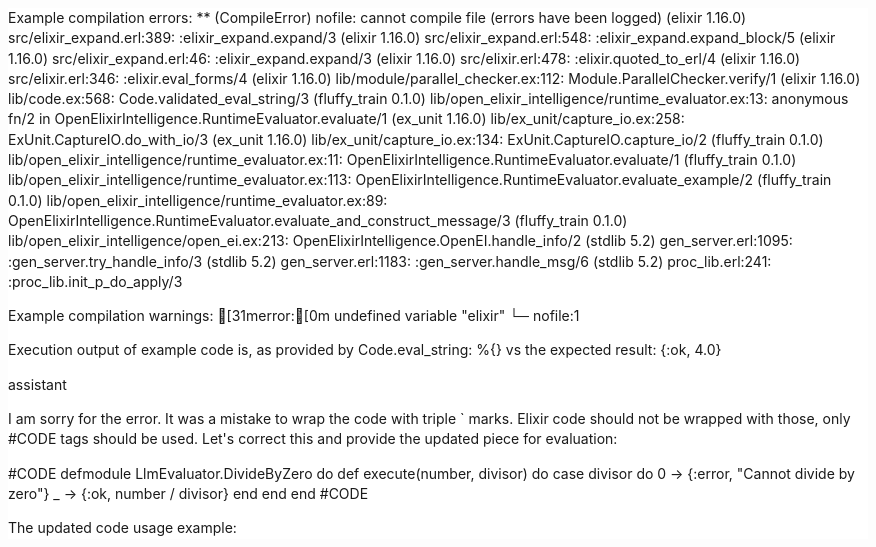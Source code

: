 
Example compilation errors:
** (CompileError) nofile: cannot compile file (errors have been logged)
(elixir 1.16.0) src/elixir_expand.erl:389: :elixir_expand.expand/3
(elixir 1.16.0) src/elixir_expand.erl:548: :elixir_expand.expand_block/5
(elixir 1.16.0) src/elixir_expand.erl:46: :elixir_expand.expand/3
(elixir 1.16.0) src/elixir.erl:478: :elixir.quoted_to_erl/4
(elixir 1.16.0) src/elixir.erl:346: :elixir.eval_forms/4
(elixir 1.16.0) lib/module/parallel_checker.ex:112: Module.ParallelChecker.verify/1
(elixir 1.16.0) lib/code.ex:568: Code.validated_eval_string/3
(fluffy_train 0.1.0) lib/open_elixir_intelligence/runtime_evaluator.ex:13: anonymous fn/2 in OpenElixirIntelligence.RuntimeEvaluator.evaluate/1
(ex_unit 1.16.0) lib/ex_unit/capture_io.ex:258: ExUnit.CaptureIO.do_with_io/3
(ex_unit 1.16.0) lib/ex_unit/capture_io.ex:134: ExUnit.CaptureIO.capture_io/2
(fluffy_train 0.1.0) lib/open_elixir_intelligence/runtime_evaluator.ex:11: OpenElixirIntelligence.RuntimeEvaluator.evaluate/1
(fluffy_train 0.1.0) lib/open_elixir_intelligence/runtime_evaluator.ex:113: OpenElixirIntelligence.RuntimeEvaluator.evaluate_example/2
(fluffy_train 0.1.0) lib/open_elixir_intelligence/runtime_evaluator.ex:89: OpenElixirIntelligence.RuntimeEvaluator.evaluate_and_construct_message/3
(fluffy_train 0.1.0) lib/open_elixir_intelligence/open_ei.ex:213: OpenElixirIntelligence.OpenEI.handle_info/2
(stdlib 5.2) gen_server.erl:1095: :gen_server.try_handle_info/3
(stdlib 5.2) gen_server.erl:1183: :gen_server.handle_msg/6
(stdlib 5.2) proc_lib.erl:241: :proc_lib.init_p_do_apply/3

Example compilation warnings:
[31merror:[0m undefined variable "elixir"
└─ nofile:1


Execution output of example code is, as provided by Code.eval_string:
%{}
vs the expected result: {:ok, 4.0}

assistant

I am sorry for the error. It was a mistake to wrap the code with triple ` marks. Elixir code should not be wrapped with those, only #CODE tags should be used.
Let's correct this and provide the updated piece for evaluation:

#CODE
defmodule LlmEvaluator.DivideByZero do
def execute(number, divisor) do
case divisor do
0 ->
{:error, "Cannot divide by zero"}
_ ->
{:ok, number / divisor}
end
end
end
#CODE

The updated code usage example:
